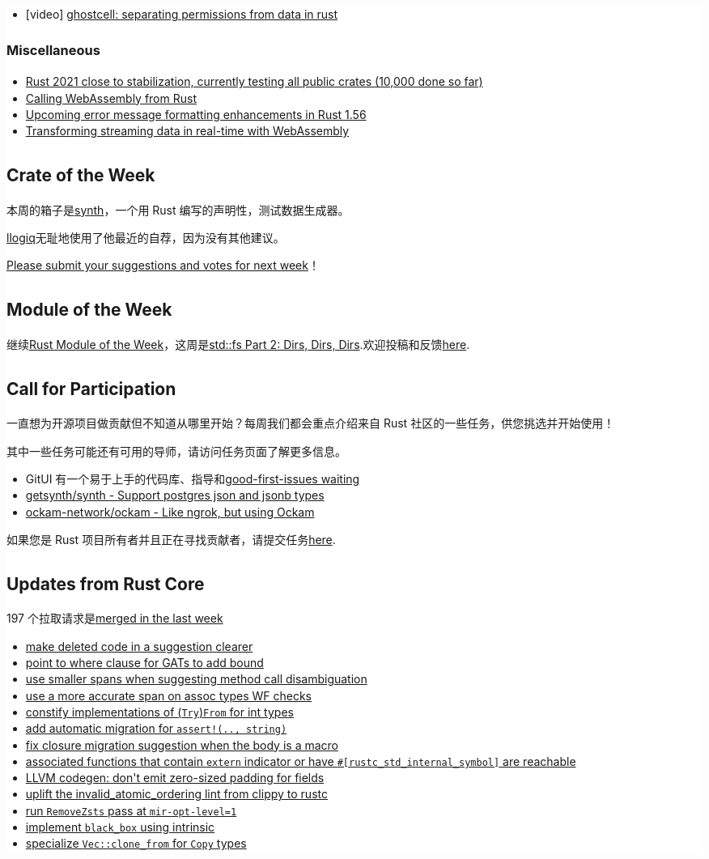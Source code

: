 - \[video] [ghostcell: separating permissions from data in rust](https://youtu.be/jIbubw86p0M)

### Miscellaneous

- [Rust 2021 close to stabilization, currently testing all public crates (10,000 done so far)](https://www.reddit.com/r/rust/comments/p6o3ib/rust_2021_close_to_stabilization_currently/)
- [Calling WebAssembly from Rust](https://paulbutler.org/2021/calling-webassembly-from-rust/)
- [Upcoming error message formatting enhancements in Rust 1.56](https://www.reddit.com/r/rust/comments/p5j1lw/upcoming_error_message_formatting_enhancements_in/)
- [Transforming streaming data in real-time with WebAssembly](https://www.infinyon.com/blog/2021/08/smartstream-map-use-cases/)

## Crate of the Week

本周的箱子是[synth](https://github.com/getsynth/synth)，一个用 Rust 编写的声明性，测试数据生成器。

[llogiq](https://users.rust-lang.org/t/crate-of-the-week/2704/942)无耻地使用了他最近的自荐，因为没有其他建议。

[Please submit your suggestions and votes for next week][submit_crate]！

[submit_crate]: https://users.rust-lang.org/t/crate-of-the-week/2704

## Module of the Week

继续[Rust Module of the Week](https://motw.rs)，这周是[std::fs Part 2: Dirs, Dirs, Dirs](https://motw.rs/blog/2021/08/08/stdfs-part-2-dirs-dirs-dirs/).欢迎投稿和反馈[here](https://github.com/slyons/rust-module-of-the-week).

## Call for Participation

一直想为开源项目做贡献但不知道从哪里开始？每周我们都会重点介绍来自 Rust 社区的一些任务，供您挑选并开始使用！

其中一些任务可能还有可用的导师，请访问任务页面了解更多信息。

- GitUI 有一个易于上手的代码库、指导和[good-first-issues waiting](https://github.com/extrawurst/gitui/labels/good%20first%20issue)
- [getsynth/synth - Support postgres json and jsonb types](https://github.com/getsynth/synth/issues/67)
- [ockam-network/ockam - Like ngrok, but using Ockam](https://github.com/ockam-network/ockam/issues/1762)

如果您是 Rust 项目所有者并且正在寻找贡献者，请提交任务[here][guidelines].

[guidelines]: https://users.rust-lang.org/t/twir-call-for-participation/4821

## Updates from Rust Core

197 个拉取请求是[merged in the last week][merged]

[merged]: https://github.com/search?p=20&q=is%3Apr+org%3Arust-lang+is%3Amerged+merged%3A2021-08-09..2021-08-16&type=Issues

- [make deleted code in a suggestion clearer](https://github.com/rust-lang/rust/pull/86532)
- [point to where clause for GATs to add bound](https://github.com/rust-lang/rust/pull/87478)
- [use smaller spans when suggesting method call disambiguation](https://github.com/rust-lang/rust/pull/87889)
- [use a more accurate span on assoc types WF checks](https://github.com/rust-lang/rust/pull/87819)
- [constify implementations of (`Try`)`From` for int types](https://github.com/rust-lang/rust/pull/86840)
- [add automatic migration for `assert!(.., string)`](https://github.com/rust-lang/rust/pull/87982)
- [fix closure migration suggestion when the body is a macro](https://github.com/rust-lang/rust/pull/87956)
- [associated functions that contain `extern` indicator or have `#[rustc_std_internal_symbol]` are reachable](https://github.com/rust-lang/rust/pull/86492)
- [LLVM codegen: don't emit zero-sized padding for fields](https://github.com/rust-lang/rust/pull/87254)
- [uplift the invalid_atomic_ordering lint from clippy to rustc](https://github.com/rust-lang/rust/pull/84039)
- [run `RemoveZsts` pass at `mir-opt-level=1`](https://github.com/rust-lang/rust/pull/83417)
- [implement `black_box` using intrinsic](https://github.com/rust-lang/rust/pull/87916)
- [specialize `Vec::clone_from` for `Copy` types](https://github.com/rust-lang/rust/pull/87913)